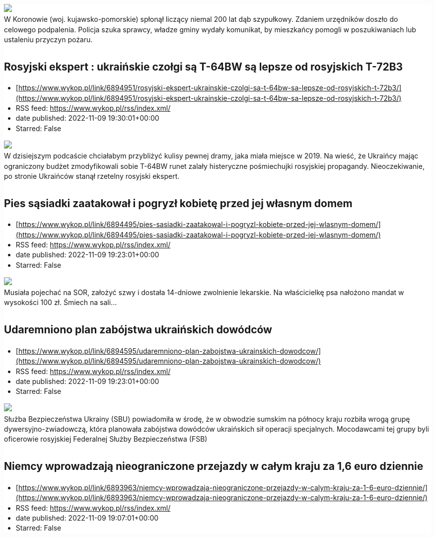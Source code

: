 <img src="https://www.wykop.pl/cdn/c3397993/link_16680037934D8QZfxIIqXygzS4owe8Fx,w104h74.jpg" /><br />
		 W Koronowie (woj. kujawsko-pomorskie) spłonął liczący niemal 200 lat dąb szypułkowy. Zdaniem urzędników doszło do celowego podpalenia. Policja szuka sprawcy, władze gminy wydały komunikat, by mieszkańcy pomogli w poszukiwaniach lub ustaleniu przyczyn pożaru.

## Rosyjski ekspert : ukraińskie czołgi są T-64BW są lepsze od rosyjskich T-72B3
 - [https://www.wykop.pl/link/6894951/rosyjski-ekspert-ukrainskie-czolgi-sa-t-64bw-sa-lepsze-od-rosyjskich-t-72b3/](https://www.wykop.pl/link/6894951/rosyjski-ekspert-ukrainskie-czolgi-sa-t-64bw-sa-lepsze-od-rosyjskich-t-72b3/)
 - RSS feed: https://www.wykop.pl/rss/index.xml/
 - date published: 2022-11-09 19:30:01+00:00
 - Starred: False

<img src="https://www.wykop.pl/cdn/c3397993/link_1668013472oseL6qJ2BgQxPoIPeYDpUM,w104h74.jpg" /><br />
		 W dzisiejszym podcaście chciałabym przybliżyć kulisy pewnej dramy, jaka miała miejsce w 2019. Na wieść, że Ukraińcy mając ograniczony budżet zmodyfikowali sobie T-64BW runet zalały histeryczne pośmiechujki rosyjskiej propagandy. Nieoczekiwanie, po stronie Ukraińców stanął rzetelny rosyjski ekspert.

## Pies sąsiadki zaatakował i pogryzł kobietę przed jej własnym domem
 - [https://www.wykop.pl/link/6894495/pies-sasiadki-zaatakowal-i-pogryzl-kobiete-przed-jej-wlasnym-domem/](https://www.wykop.pl/link/6894495/pies-sasiadki-zaatakowal-i-pogryzl-kobiete-przed-jej-wlasnym-domem/)
 - RSS feed: https://www.wykop.pl/rss/index.xml/
 - date published: 2022-11-09 19:23:01+00:00
 - Starred: False

<img src="https://www.wykop.pl/cdn/c3397993/link_1667996625meFX57o3YvnXYHgY6I7RC4,w104h74.jpg" /><br />
		 Musiała pojechać na SOR, założyć szwy i dostała 14-dniowe zwolnienie lekarskie. Na właścicielkę psa nałożono mandat w wysokości 100 zł. Śmiech na sali...

## Udaremniono plan zabójstwa ukraińskich dowódców
 - [https://www.wykop.pl/link/6894595/udaremniono-plan-zabojstwa-ukrainskich-dowodcow/](https://www.wykop.pl/link/6894595/udaremniono-plan-zabojstwa-ukrainskich-dowodcow/)
 - RSS feed: https://www.wykop.pl/rss/index.xml/
 - date published: 2022-11-09 19:23:01+00:00
 - Starred: False

<img src="https://www.wykop.pl/cdn/c3397993/link_1668000277s5Z7OHVi3XnFKlY5LIoT8A,w104h74.jpg" /><br />
		 Służba Bezpieczeństwa Ukrainy (SBU) powiadomiła w środę, że w obwodzie sumskim na północy kraju rozbiła wrogą grupę dywersyjno-zwiadowczą, która planowała zabójstwa dowódców ukraińskich sił operacji specjalnych. Mocodawcami tej grupy byli oficerowie rosyjskiej Federalnej Służby Bezpieczeństwa (FSB)

## Niemcy wprowadzają nieograniczone przejazdy w całym kraju za 1,6 euro dziennie
 - [https://www.wykop.pl/link/6893963/niemcy-wprowadzaja-nieograniczone-przejazdy-w-calym-kraju-za-1-6-euro-dziennie/](https://www.wykop.pl/link/6893963/niemcy-wprowadzaja-nieograniczone-przejazdy-w-calym-kraju-za-1-6-euro-dziennie/)
 - RSS feed: https://www.wykop.pl/rss/index.xml/
 - date published: 2022-11-09 19:07:01+00:00
 - Starred: False
